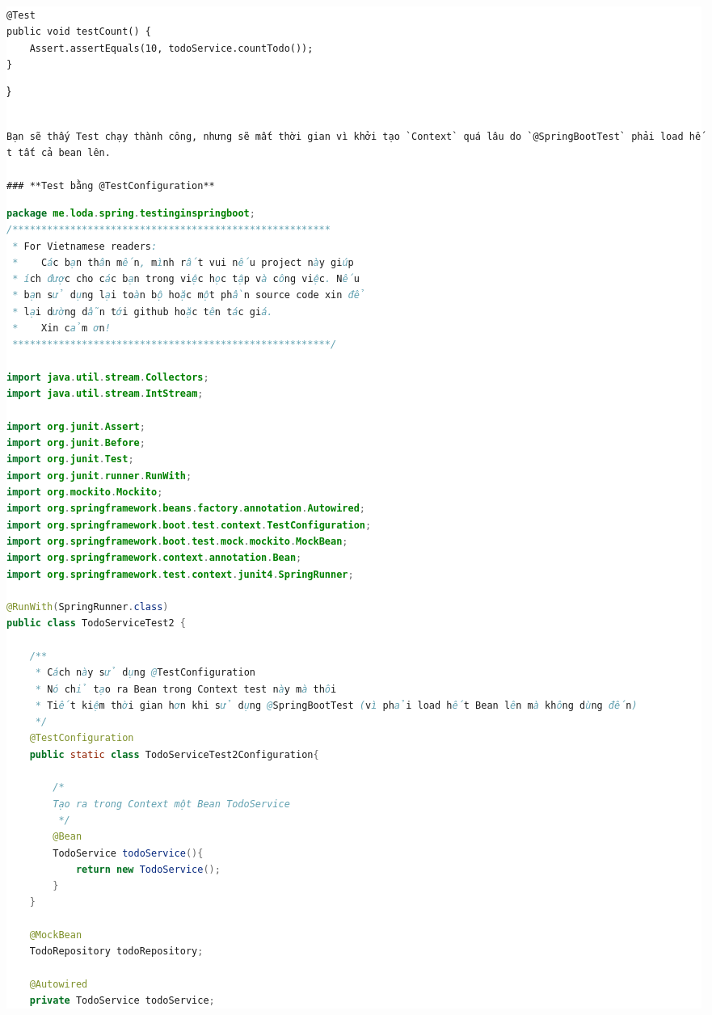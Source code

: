     @Test
    public void testCount() {
        Assert.assertEquals(10, todoService.countTodo());
    }

}
```

Bạn sẽ thấy Test chạy thành công, nhưng sẽ mất thời gian vì khởi tạo `Context` quá lâu do `@SpringBootTest` phải load hết tất cả bean lên.

### **Test bằng @TestConfiguration**

```
```java
package me.loda.spring.testinginspringboot;
/*******************************************************
 * For Vietnamese readers:
 *    Các bạn thân mến, mình rất vui nếu project này giúp
 * ích được cho các bạn trong việc học tập và công việc. Nếu
 * bạn sử dụng lại toàn bộ hoặc một phần source code xin để
 * lại dường dẫn tới github hoặc tên tác giá.
 *    Xin cảm ơn!
 *******************************************************/

import java.util.stream.Collectors;
import java.util.stream.IntStream;

import org.junit.Assert;
import org.junit.Before;
import org.junit.Test;
import org.junit.runner.RunWith;
import org.mockito.Mockito;
import org.springframework.beans.factory.annotation.Autowired;
import org.springframework.boot.test.context.TestConfiguration;
import org.springframework.boot.test.mock.mockito.MockBean;
import org.springframework.context.annotation.Bean;
import org.springframework.test.context.junit4.SpringRunner;

@RunWith(SpringRunner.class)
public class TodoServiceTest2 {

    /**
     * Cách này sử dụng @TestConfiguration
     * Nó chỉ tạo ra Bean trong Context test này mà thôi
     * Tiết kiệm thời gian hơn khi sử dụng @SpringBootTest (vì phải load hết Bean lên mà không dùng đến)
     */
    @TestConfiguration
    public static class TodoServiceTest2Configuration{

        /*
        Tạo ra trong Context một Bean TodoService
         */
        @Bean
        TodoService todoService(){
            return new TodoService();
        }
    }

    @MockBean
    TodoRepository todoRepository;

    @Autowired
    private TodoService todoService;
```